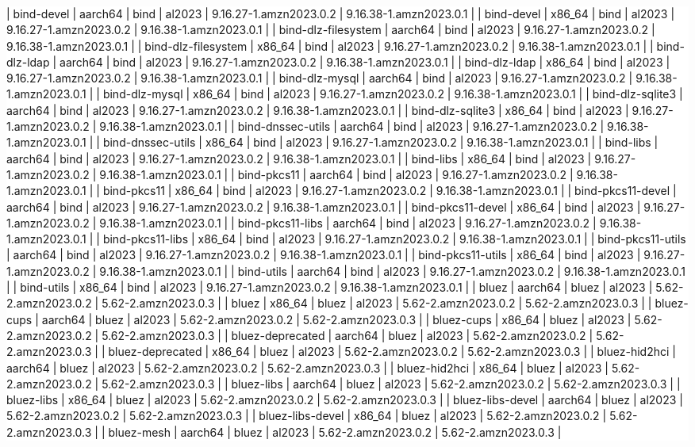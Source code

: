 |  bind\-devel  |  aarch64  |  bind  |  al2023  |  9\.16\.27\-1\.amzn2023\.0\.2  |  9\.16\.38\-1\.amzn2023\.0\.1  | 
|  bind\-devel  |  x86\_64  |  bind  |  al2023  |  9\.16\.27\-1\.amzn2023\.0\.2  |  9\.16\.38\-1\.amzn2023\.0\.1  | 
|  bind\-dlz\-filesystem  |  aarch64  |  bind  |  al2023  |  9\.16\.27\-1\.amzn2023\.0\.2  |  9\.16\.38\-1\.amzn2023\.0\.1  | 
|  bind\-dlz\-filesystem  |  x86\_64  |  bind  |  al2023  |  9\.16\.27\-1\.amzn2023\.0\.2  |  9\.16\.38\-1\.amzn2023\.0\.1  | 
|  bind\-dlz\-ldap  |  aarch64  |  bind  |  al2023  |  9\.16\.27\-1\.amzn2023\.0\.2  |  9\.16\.38\-1\.amzn2023\.0\.1  | 
|  bind\-dlz\-ldap  |  x86\_64  |  bind  |  al2023  |  9\.16\.27\-1\.amzn2023\.0\.2  |  9\.16\.38\-1\.amzn2023\.0\.1  | 
|  bind\-dlz\-mysql  |  aarch64  |  bind  |  al2023  |  9\.16\.27\-1\.amzn2023\.0\.2  |  9\.16\.38\-1\.amzn2023\.0\.1  | 
|  bind\-dlz\-mysql  |  x86\_64  |  bind  |  al2023  |  9\.16\.27\-1\.amzn2023\.0\.2  |  9\.16\.38\-1\.amzn2023\.0\.1  | 
|  bind\-dlz\-sqlite3  |  aarch64  |  bind  |  al2023  |  9\.16\.27\-1\.amzn2023\.0\.2  |  9\.16\.38\-1\.amzn2023\.0\.1  | 
|  bind\-dlz\-sqlite3  |  x86\_64  |  bind  |  al2023  |  9\.16\.27\-1\.amzn2023\.0\.2  |  9\.16\.38\-1\.amzn2023\.0\.1  | 
|  bind\-dnssec\-utils  |  aarch64  |  bind  |  al2023  |  9\.16\.27\-1\.amzn2023\.0\.2  |  9\.16\.38\-1\.amzn2023\.0\.1  | 
|  bind\-dnssec\-utils  |  x86\_64  |  bind  |  al2023  |  9\.16\.27\-1\.amzn2023\.0\.2  |  9\.16\.38\-1\.amzn2023\.0\.1  | 
|  bind\-libs  |  aarch64  |  bind  |  al2023  |  9\.16\.27\-1\.amzn2023\.0\.2  |  9\.16\.38\-1\.amzn2023\.0\.1  | 
|  bind\-libs  |  x86\_64  |  bind  |  al2023  |  9\.16\.27\-1\.amzn2023\.0\.2  |  9\.16\.38\-1\.amzn2023\.0\.1  | 
|  bind\-pkcs11  |  aarch64  |  bind  |  al2023  |  9\.16\.27\-1\.amzn2023\.0\.2  |  9\.16\.38\-1\.amzn2023\.0\.1  | 
|  bind\-pkcs11  |  x86\_64  |  bind  |  al2023  |  9\.16\.27\-1\.amzn2023\.0\.2  |  9\.16\.38\-1\.amzn2023\.0\.1  | 
|  bind\-pkcs11\-devel  |  aarch64  |  bind  |  al2023  |  9\.16\.27\-1\.amzn2023\.0\.2  |  9\.16\.38\-1\.amzn2023\.0\.1  | 
|  bind\-pkcs11\-devel  |  x86\_64  |  bind  |  al2023  |  9\.16\.27\-1\.amzn2023\.0\.2  |  9\.16\.38\-1\.amzn2023\.0\.1  | 
|  bind\-pkcs11\-libs  |  aarch64  |  bind  |  al2023  |  9\.16\.27\-1\.amzn2023\.0\.2  |  9\.16\.38\-1\.amzn2023\.0\.1  | 
|  bind\-pkcs11\-libs  |  x86\_64  |  bind  |  al2023  |  9\.16\.27\-1\.amzn2023\.0\.2  |  9\.16\.38\-1\.amzn2023\.0\.1  | 
|  bind\-pkcs11\-utils  |  aarch64  |  bind  |  al2023  |  9\.16\.27\-1\.amzn2023\.0\.2  |  9\.16\.38\-1\.amzn2023\.0\.1  | 
|  bind\-pkcs11\-utils  |  x86\_64  |  bind  |  al2023  |  9\.16\.27\-1\.amzn2023\.0\.2  |  9\.16\.38\-1\.amzn2023\.0\.1  | 
|  bind\-utils  |  aarch64  |  bind  |  al2023  |  9\.16\.27\-1\.amzn2023\.0\.2  |  9\.16\.38\-1\.amzn2023\.0\.1  | 
|  bind\-utils  |  x86\_64  |  bind  |  al2023  |  9\.16\.27\-1\.amzn2023\.0\.2  |  9\.16\.38\-1\.amzn2023\.0\.1  | 
|  bluez  |  aarch64  |  bluez  |  al2023  |  5\.62\-2\.amzn2023\.0\.2  |  5\.62\-2\.amzn2023\.0\.3  | 
|  bluez  |  x86\_64  |  bluez  |  al2023  |  5\.62\-2\.amzn2023\.0\.2  |  5\.62\-2\.amzn2023\.0\.3  | 
|  bluez\-cups  |  aarch64  |  bluez  |  al2023  |  5\.62\-2\.amzn2023\.0\.2  |  5\.62\-2\.amzn2023\.0\.3  | 
|  bluez\-cups  |  x86\_64  |  bluez  |  al2023  |  5\.62\-2\.amzn2023\.0\.2  |  5\.62\-2\.amzn2023\.0\.3  | 
|  bluez\-deprecated  |  aarch64  |  bluez  |  al2023  |  5\.62\-2\.amzn2023\.0\.2  |  5\.62\-2\.amzn2023\.0\.3  | 
|  bluez\-deprecated  |  x86\_64  |  bluez  |  al2023  |  5\.62\-2\.amzn2023\.0\.2  |  5\.62\-2\.amzn2023\.0\.3  | 
|  bluez\-hid2hci  |  aarch64  |  bluez  |  al2023  |  5\.62\-2\.amzn2023\.0\.2  |  5\.62\-2\.amzn2023\.0\.3  | 
|  bluez\-hid2hci  |  x86\_64  |  bluez  |  al2023  |  5\.62\-2\.amzn2023\.0\.2  |  5\.62\-2\.amzn2023\.0\.3  | 
|  bluez\-libs  |  aarch64  |  bluez  |  al2023  |  5\.62\-2\.amzn2023\.0\.2  |  5\.62\-2\.amzn2023\.0\.3  | 
|  bluez\-libs  |  x86\_64  |  bluez  |  al2023  |  5\.62\-2\.amzn2023\.0\.2  |  5\.62\-2\.amzn2023\.0\.3  | 
|  bluez\-libs\-devel  |  aarch64  |  bluez  |  al2023  |  5\.62\-2\.amzn2023\.0\.2  |  5\.62\-2\.amzn2023\.0\.3  | 
|  bluez\-libs\-devel  |  x86\_64  |  bluez  |  al2023  |  5\.62\-2\.amzn2023\.0\.2  |  5\.62\-2\.amzn2023\.0\.3  | 
|  bluez\-mesh  |  aarch64  |  bluez  |  al2023  |  5\.62\-2\.amzn2023\.0\.2  |  5\.62\-2\.amzn2023\.0\.3  | 